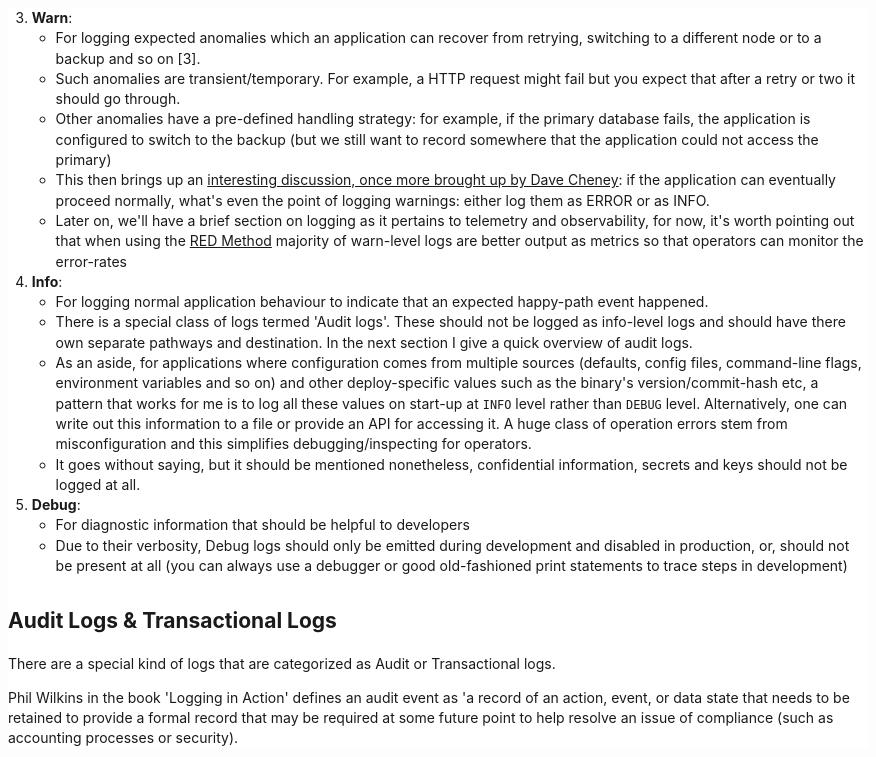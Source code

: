 3. **Warn**:
   - For logging expected anomalies which an application can recover from
     retrying, switching to a different node or to a backup and so on [3].
   - Such anomalies are transient/temporary. For example, a HTTP request might
     fail but you expect that after a retry or two it should go through.
   - Other anomalies have a pre-defined handling strategy: for example, if the
     primary database fails, the application is configured to switch to the
     backup (but we still want to record somewhere that the application could
     not access the primary)
   - This then brings up an
     [interesting discussion, once more brought up by Dave Cheney](https://dave.cheney.net/2015/11/05/lets-talk-about-logging):
     if the application can eventually proceed normally, what's even the point
     of logging warnings: either log them as ERROR or as INFO.
   - Later on, we'll have a brief section on logging as it pertains to telemetry
     and observability, for now, it's worth pointing out that when using the
     [RED Method](https://www.youtube.com/watch?v=zk77VS98Em8) majority of
     warn-level logs are better output as metrics so that operators can monitor
     the error-rates
4. **Info**:
   - For logging normal application behaviour to indicate that an expected
     happy-path event happened.
   - There is a special class of logs termed 'Audit logs'. These should not be
     logged as info-level logs and should have there own separate pathways and
     destination. In the next section I give a quick overview of audit logs.
   - As an aside, for applications where configuration comes from multiple
     sources (defaults, config files, command-line flags, environment variables
     and so on) and other deploy-specific values such as the binary's
     version/commit-hash etc, a pattern that works for me is to log all these
     values on start-up at `INFO` level rather than `DEBUG` level.
     Alternatively, one can write out this information to a file or provide an
     API for accessing it. A huge class of operation errors stem from
     misconfiguration and this simplifies debugging/inspecting for operators.
   - It goes without saying, but it should be mentioned nonetheless,
     confidential information, secrets and keys should not be logged at all.
5. **Debug**:
   - For diagnostic information that should be helpful to developers
   - Due to their verbosity, Debug logs should only be emitted during
     development and disabled in production, or, should not be present at all
     (you can always use a debugger or good old-fashioned print statements to
     trace steps in development)

## Audit Logs & Transactional Logs

There are a special kind of logs that are categorized as Audit or Transactional
logs.

Phil Wilkins in the book 'Logging in Action' defines an audit event as 'a record
of an action, event, or data state that needs to be retained to provide a formal
record that may be required at some future point to help resolve an issue of
compliance (such as accounting processes or security).
